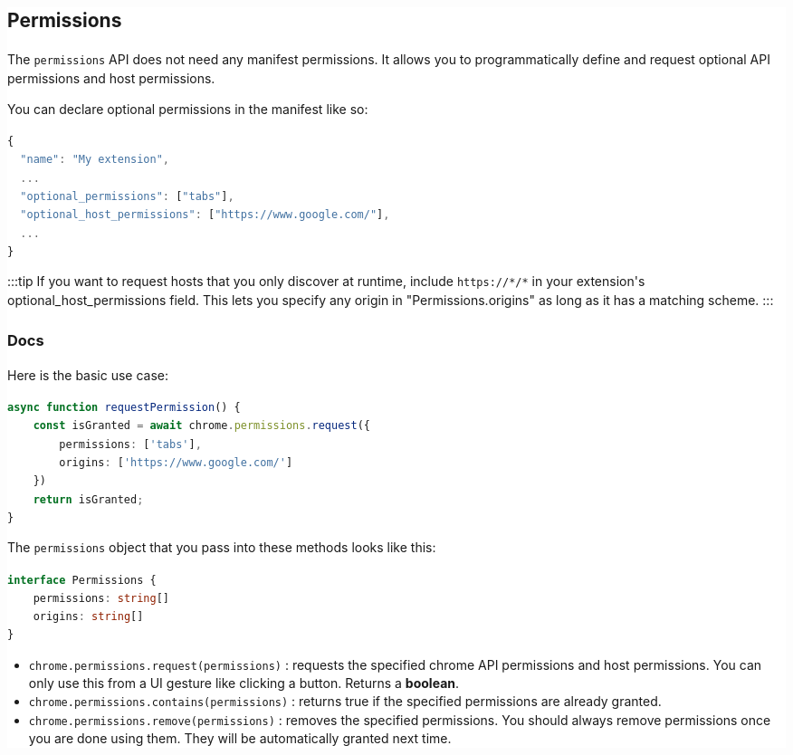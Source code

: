 ## Permissions

The `permissions` API does not need any manifest permissions. It allows you to programmatically define and request optional API permissions and host permissions.

You can declare optional permissions in the manifest like so: 

```ts
{
  "name": "My extension",
  ...
  "optional_permissions": ["tabs"],
  "optional_host_permissions": ["https://www.google.com/"],
  ...
}
```


:::tip
If you want to request hosts that you only discover at runtime, include `https://*/*` in your extension's optional_host_permissions field. This lets you specify any origin in "Permissions.origins" as long as it has a matching scheme.
:::


### Docs

Here is the basic use case: 

```ts
async function requestPermission() {
	const isGranted = await chrome.permissions.request({
	    permissions: ['tabs'],
	    origins: ['https://www.google.com/']
	})
	return isGranted;
}
```

The `permissions` object that you pass into these methods looks like this: 

```ts
interface Permissions {
	permissions: string[]
	origins: string[]
}
```

- `chrome.permissions.request(permissions)` : requests the specified chrome API permissions and host permissions. You can only use this from a UI gesture like clicking a button. Returns a **boolean**.
- `chrome.permissions.contains(permissions)` : returns true if the specified permissions are already granted.
- `chrome.permissions.remove(permissions)` : removes the specified permissions. You should always remove permissions once you are done using them. They will be automatically granted next time.

